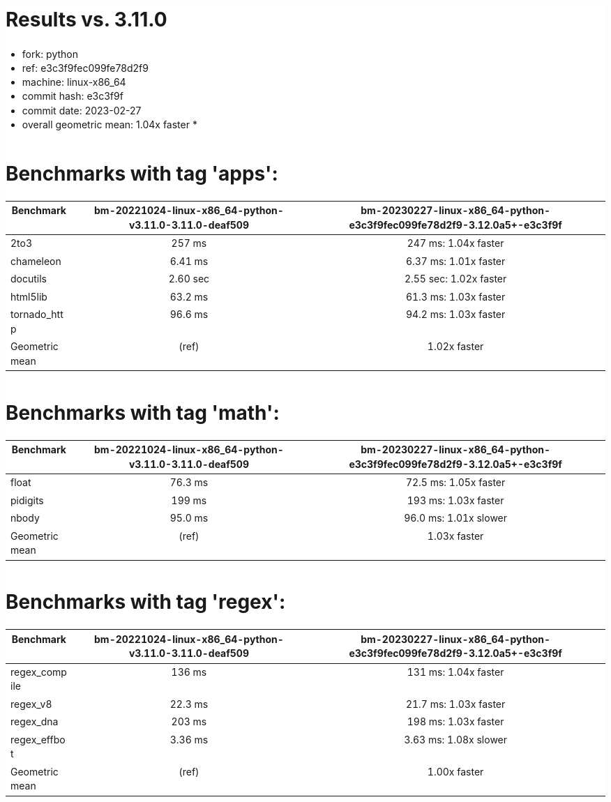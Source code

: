 
# Results vs. 3.11.0

- fork: python
- ref: e3c3f9fec099fe78d2f9
- machine: linux-x86_64
- commit hash: e3c3f9f
- commit date: 2023-02-27
- overall geometric mean: 1.04x faster \*

Benchmarks with tag 'apps':
===========================

| Benchmark      | bm-20221024-linux-x86_64-python-v3.11.0-3.11.0-deaf509 | bm-20230227-linux-x86_64-python-e3c3f9fec099fe78d2f9-3.12.0a5+-e3c3f9f |
|----------------|:------------------------------------------------------:|:----------------------------------------------------------------------:|
| 2to3           | 257 ms                                                 | 247 ms: 1.04x faster                                                   |
| chameleon      | 6.41 ms                                                | 6.37 ms: 1.01x faster                                                  |
| docutils       | 2.60 sec                                               | 2.55 sec: 1.02x faster                                                 |
| html5lib       | 63.2 ms                                                | 61.3 ms: 1.03x faster                                                  |
| tornado_http   | 96.6 ms                                                | 94.2 ms: 1.03x faster                                                  |
| Geometric mean | (ref)                                                  | 1.02x faster                                                           |

Benchmarks with tag 'math':
===========================

| Benchmark      | bm-20221024-linux-x86_64-python-v3.11.0-3.11.0-deaf509 | bm-20230227-linux-x86_64-python-e3c3f9fec099fe78d2f9-3.12.0a5+-e3c3f9f |
|----------------|:------------------------------------------------------:|:----------------------------------------------------------------------:|
| float          | 76.3 ms                                                | 72.5 ms: 1.05x faster                                                  |
| pidigits       | 199 ms                                                 | 193 ms: 1.03x faster                                                   |
| nbody          | 95.0 ms                                                | 96.0 ms: 1.01x slower                                                  |
| Geometric mean | (ref)                                                  | 1.03x faster                                                           |

Benchmarks with tag 'regex':
============================

| Benchmark      | bm-20221024-linux-x86_64-python-v3.11.0-3.11.0-deaf509 | bm-20230227-linux-x86_64-python-e3c3f9fec099fe78d2f9-3.12.0a5+-e3c3f9f |
|----------------|:------------------------------------------------------:|:----------------------------------------------------------------------:|
| regex_compile  | 136 ms                                                 | 131 ms: 1.04x faster                                                   |
| regex_v8       | 22.3 ms                                                | 21.7 ms: 1.03x faster                                                  |
| regex_dna      | 203 ms                                                 | 198 ms: 1.03x faster                                                   |
| regex_effbot   | 3.36 ms                                                | 3.63 ms: 1.08x slower                                                  |
| Geometric mean | (ref)                                                  | 1.00x faster                                                           |
